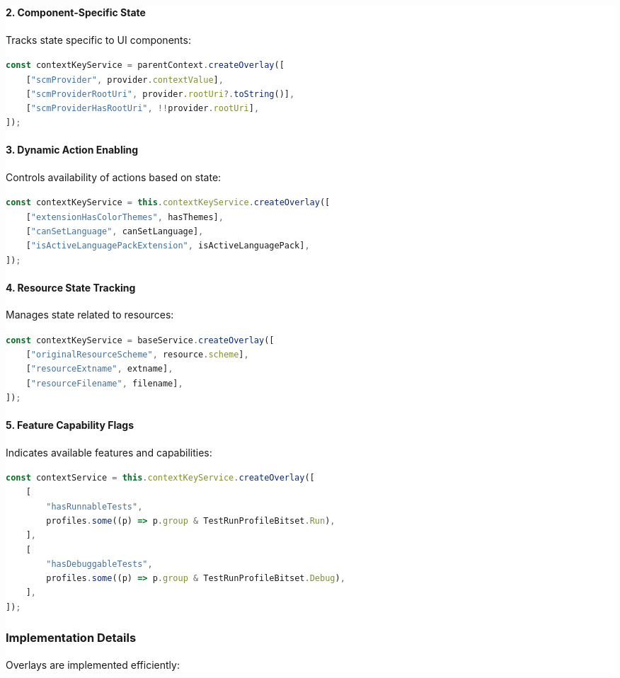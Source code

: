 #### 2. Component-Specific State

Tracks state specific to UI components:

```typescript
const contextKeyService = parentContext.createOverlay([
	["scmProvider", provider.contextValue],
	["scmProviderRootUri", provider.rootUri?.toString()],
	["scmProviderHasRootUri", !!provider.rootUri],
]);
```

#### 3. Dynamic Action Enabling

Controls availability of actions based on state:

```typescript
const contextKeyService = this.contextKeyService.createOverlay([
	["extensionHasColorThemes", hasThemes],
	["canSetLanguage", canSetLanguage],
	["isActiveLanguagePackExtension", isActiveLanguagePack],
]);
```

#### 4. Resource State Tracking

Manages state related to resources:

```typescript
const contextKeyService = baseService.createOverlay([
	["originalResourceScheme", resource.scheme],
	["resourceExtname", extname],
	["resourceFilename", filename],
]);
```

#### 5. Feature Capability Flags

Indicates available features and capabilities:

```typescript
const contextService = this.contextKeyService.createOverlay([
	[
		"hasRunnableTests",
		profiles.some((p) => p.group & TestRunProfileBitset.Run),
	],
	[
		"hasDebuggableTests",
		profiles.some((p) => p.group & TestRunProfileBitset.Debug),
	],
]);
```

### Implementation Details

Overlays are implemented efficiently:
